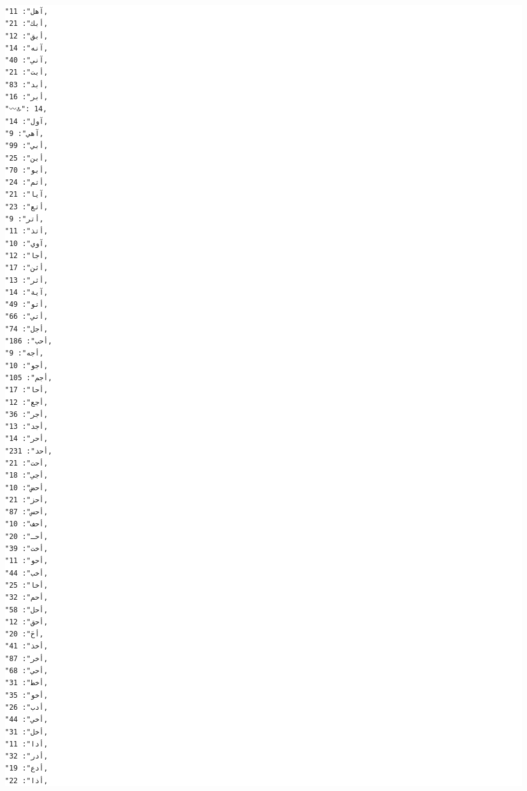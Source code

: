     "آهل": 11,
    "أبك": 21,
    "أبق": 12,
    "آنه": 14,
    "آني": 40,
    "أبت": 21,
    "أبد": 83,
    "أبر": 16,
    "〰🔝": 14,
    "آول": 14,
    "آهي": 9,
    "أبي": 99,
    "أبن": 25,
    "أبو": 70,
    "أتم": 24,
    "آيا": 21,
    "أتع": 23,
    "أتر": 9,
    "أتذ": 11,
    "آوي": 10,
    "أجا": 12,
    "أثن": 17,
    "أثر": 13,
    "آية": 14,
    "أتو": 49,
    "أتي": 66,
    "أجل": 74,
    "أحب": 186,
    "أجه": 9,
    "أجو": 10,
    "أجم": 105,
    "أحا": 17,
    "أجع": 12,
    "أجر": 36,
    "أجد": 13,
    "أحر": 14,
    "أحد": 231,
    "أحت": 21,
    "أجي": 18,
    "أحض": 10,
    "أحز": 21,
    "أحس": 87,
    "أحف": 10,
    "أحـ": 20,
    "أخت": 39,
    "أحو": 11,
    "أخب": 44,
    "أخا": 25,
    "أحم": 32,
    "أحل": 58,
    "أحق": 12,
    "أحَ": 20,
    "أخذ": 41,
    "أخر": 87,
    "أحي": 68,
    "أخط": 31,
    "أخو": 35,
    "أدب": 26,
    "أخي": 44,
    "أخل": 31,
    "أدا": 11,
    "أدر": 32,
    "أدع": 19,
    "أذا": 22,